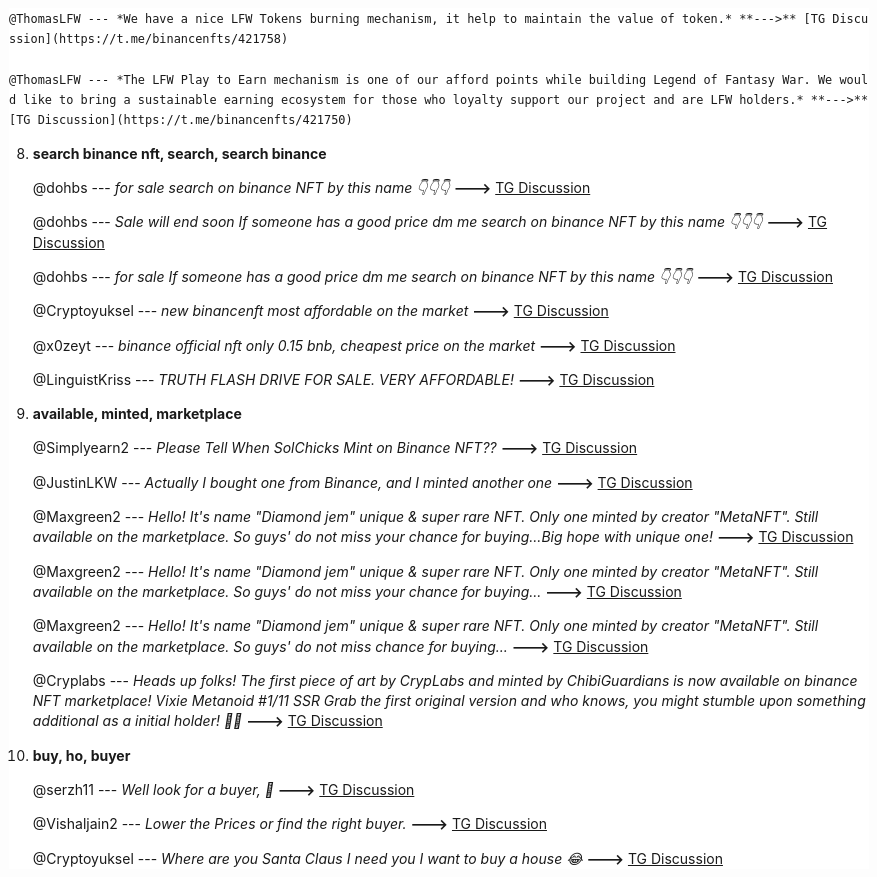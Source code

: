     @ThomasLFW --- *We have a nice LFW Tokens burning mechanism, it help to maintain the value of token.* **--->** [TG Discussion](https://t.me/binancenfts/421758)

    @ThomasLFW --- *The LFW Play to Earn mechanism is one of our afford points while building Legend of Fantasy War. We would like to bring a sustainable earning ecosystem for those who loyalty support our project and are LFW holders.* **--->** [TG Discussion](https://t.me/binancenfts/421750)

8. **search binance nft, search, search binance**

    @dohbs --- *for sale  search on binance NFT by this name 👇👇👇* **--->** [TG Discussion](https://t.me/binancenfts/422332)

    @dohbs --- *Sale will end soon   If someone has a good price dm me  search on binance NFT by this name 👇👇👇* **--->** [TG Discussion](https://t.me/binancenfts/422090)

    @dohbs --- *for sale   If someone has a good price dm me  search on binance NFT by this name 👇👇👇* **--->** [TG Discussion](https://t.me/binancenfts/422080)

    @Cryptoyuksel --- *new binancenft most affordable on the market* **--->** [TG Discussion](https://t.me/binancenfts/421576)

    @x0zeyt --- *binance official nft only 0.15 bnb, cheapest price on the market* **--->** [TG Discussion](https://t.me/binancenfts/421293)

    @LinguistKriss --- *TRUTH FLASH DRIVE FOR SALE. VERY AFFORDABLE!* **--->** [TG Discussion](https://t.me/binancenfts/421253)

9. **available, minted, marketplace**

    @Simplyearn2 --- *Please Tell When SolChicks Mint on Binance NFT??* **--->** [TG Discussion](https://t.me/binancenfts/421252)

    @JustinLKW --- *Actually I bought one from Binance, and I minted another one* **--->** [TG Discussion](https://t.me/binancenfts/422229)

    @Maxgreen2 --- *Hello! It's name "Diamond jem" unique & super rare NFT. Only one minted by creator "MetaNFT". Still available on the marketplace. So guys' do not miss your chance for buying...Big hope with unique one!* **--->** [TG Discussion](https://t.me/binancenfts/422078)

    @Maxgreen2 --- *Hello! It's name "Diamond jem" unique & super rare NFT. Only one minted by creator "MetaNFT". Still available on the marketplace. So guys' do not miss your chance for buying...* **--->** [TG Discussion](https://t.me/binancenfts/421830)

    @Maxgreen2 --- *Hello! It's name "Diamond jem" unique & super rare NFT. Only one minted by creator "MetaNFT". Still available on the marketplace. So guys' do not miss chance for buying...* **--->** [TG Discussion](https://t.me/binancenfts/421661)

    @Cryplabs --- *Heads up folks! The first piece of art by CrypLabs and minted by ChibiGuardians is now available on binance NFT marketplace!  Vixie Metanoid  #1/11 SSR   Grab the first original version and who knows, you might stumble upon something additional as a initial holder! 🤩🤩* **--->** [TG Discussion](https://t.me/binancenfts/421450)

10. **buy, ho, buyer**

    @serzh11 --- *Well look for a buyer, 🤡* **--->** [TG Discussion](https://t.me/binancenfts/421220)

    @Vishaljain2 --- *Lower the Prices or find the right buyer.* **--->** [TG Discussion](https://t.me/binancenfts/422224)

    @Cryptoyuksel --- *Where are you Santa Claus I need you I want to buy a house 😂* **--->** [TG Discussion](https://t.me/binancenfts/421502)
